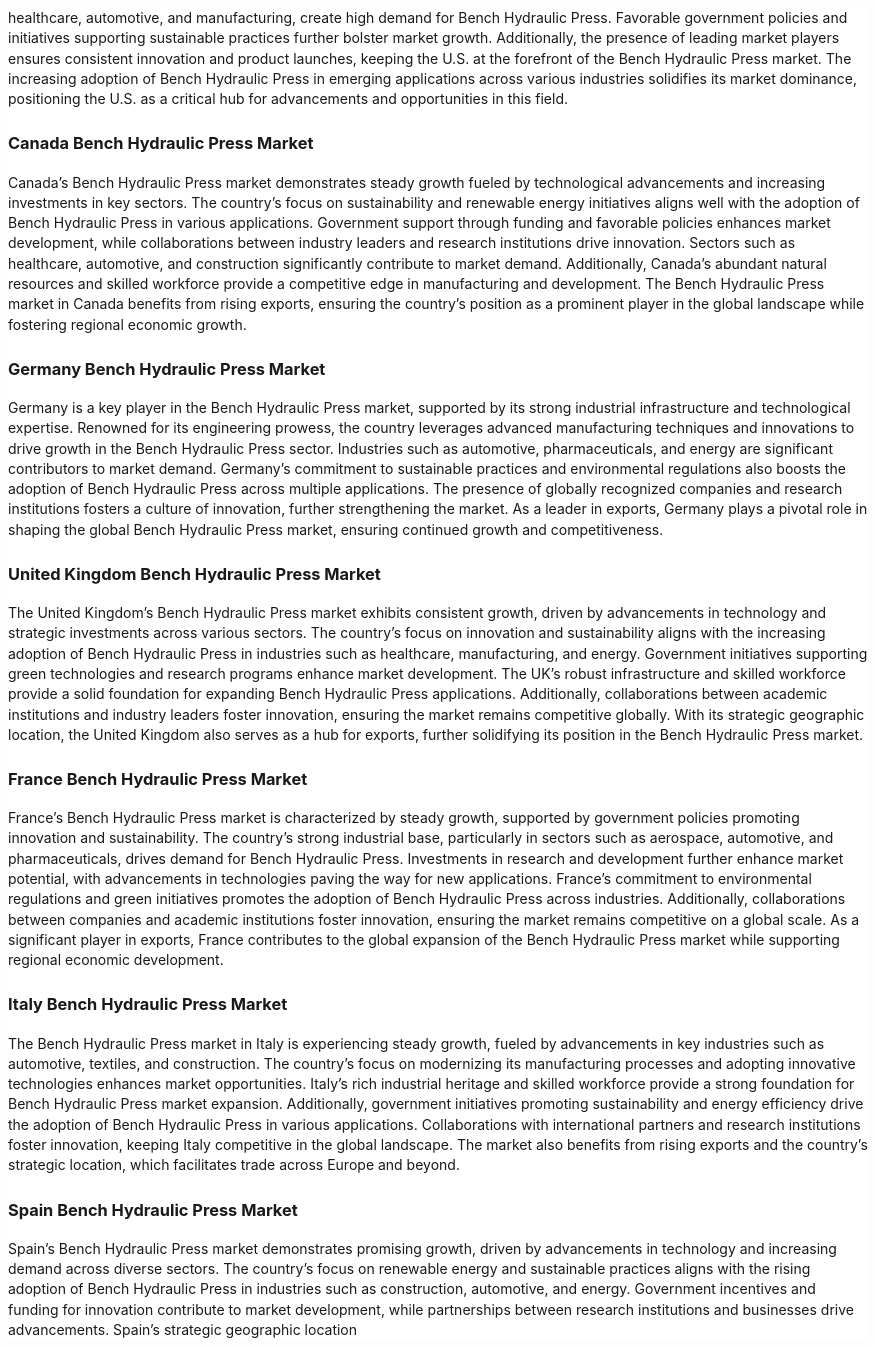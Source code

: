 healthcare, automotive, and manufacturing, create high demand for Bench Hydraulic Press. Favorable government policies and initiatives supporting sustainable practices further bolster market growth. Additionally, the presence of leading market players ensures consistent innovation and product launches, keeping the U.S. at the forefront of the Bench Hydraulic Press market. The increasing adoption of Bench Hydraulic Press in emerging applications across various industries solidifies its market dominance, positioning the U.S. as a critical hub for advancements and opportunities in this field.</p><h3>Canada Bench Hydraulic Press Market</h3><p>Canada&rsquo;s Bench Hydraulic Press market demonstrates steady growth fueled by technological advancements and increasing investments in key sectors. The country&rsquo;s focus on sustainability and renewable energy initiatives aligns well with the adoption of Bench Hydraulic Press in various applications. Government support through funding and favorable policies enhances market development, while collaborations between industry leaders and research institutions drive innovation. Sectors such as healthcare, automotive, and construction significantly contribute to market demand. Additionally, Canada&rsquo;s abundant natural resources and skilled workforce provide a competitive edge in manufacturing and development. The Bench Hydraulic Press market in Canada benefits from rising exports, ensuring the country&rsquo;s position as a prominent player in the global landscape while fostering regional economic growth.</p><h3>Germany Bench Hydraulic Press Market</h3><p>Germany is a key player in the Bench Hydraulic Press market, supported by its strong industrial infrastructure and technological expertise. Renowned for its engineering prowess, the country leverages advanced manufacturing techniques and innovations to drive growth in the Bench Hydraulic Press sector. Industries such as automotive, pharmaceuticals, and energy are significant contributors to market demand. Germany&rsquo;s commitment to sustainable practices and environmental regulations also boosts the adoption of Bench Hydraulic Press across multiple applications. The presence of globally recognized companies and research institutions fosters a culture of innovation, further strengthening the market. As a leader in exports, Germany plays a pivotal role in shaping the global Bench Hydraulic Press market, ensuring continued growth and competitiveness.</p><h3>United Kingdom Bench Hydraulic Press Market</h3><p>The United Kingdom&rsquo;s Bench Hydraulic Press market exhibits consistent growth, driven by advancements in technology and strategic investments across various sectors. The country&rsquo;s focus on innovation and sustainability aligns with the increasing adoption of Bench Hydraulic Press in industries such as healthcare, manufacturing, and energy. Government initiatives supporting green technologies and research programs enhance market development. The UK&rsquo;s robust infrastructure and skilled workforce provide a solid foundation for expanding Bench Hydraulic Press applications. Additionally, collaborations between academic institutions and industry leaders foster innovation, ensuring the market remains competitive globally. With its strategic geographic location, the United Kingdom also serves as a hub for exports, further solidifying its position in the Bench Hydraulic Press market.</p><h3>France Bench Hydraulic Press Market</h3><p>France&rsquo;s Bench Hydraulic Press market is characterized by steady growth, supported by government policies promoting innovation and sustainability. The country&rsquo;s strong industrial base, particularly in sectors such as aerospace, automotive, and pharmaceuticals, drives demand for Bench Hydraulic Press. Investments in research and development further enhance market potential, with advancements in technologies paving the way for new applications. France&rsquo;s commitment to environmental regulations and green initiatives promotes the adoption of Bench Hydraulic Press across industries. Additionally, collaborations between companies and academic institutions foster innovation, ensuring the market remains competitive on a global scale. As a significant player in exports, France contributes to the global expansion of the Bench Hydraulic Press market while supporting regional economic development.</p><h3>Italy Bench Hydraulic Press Market</h3><p>The Bench Hydraulic Press market in Italy is experiencing steady growth, fueled by advancements in key industries such as automotive, textiles, and construction. The country&rsquo;s focus on modernizing its manufacturing processes and adopting innovative technologies enhances market opportunities. Italy&rsquo;s rich industrial heritage and skilled workforce provide a strong foundation for Bench Hydraulic Press market expansion. Additionally, government initiatives promoting sustainability and energy efficiency drive the adoption of Bench Hydraulic Press in various applications. Collaborations with international partners and research institutions foster innovation, keeping Italy competitive in the global landscape. The market also benefits from rising exports and the country&rsquo;s strategic location, which facilitates trade across Europe and beyond.</p><h3>Spain Bench Hydraulic Press Market</h3><p>Spain&rsquo;s Bench Hydraulic Press market demonstrates promising growth, driven by advancements in technology and increasing demand across diverse sectors. The country&rsquo;s focus on renewable energy and sustainable practices aligns with the rising adoption of Bench Hydraulic Press in industries such as construction, automotive, and energy. Government incentives and funding for innovation contribute to market development, while partnerships between research institutions and businesses drive advancements. Spain&rsquo;s strategic geographic location